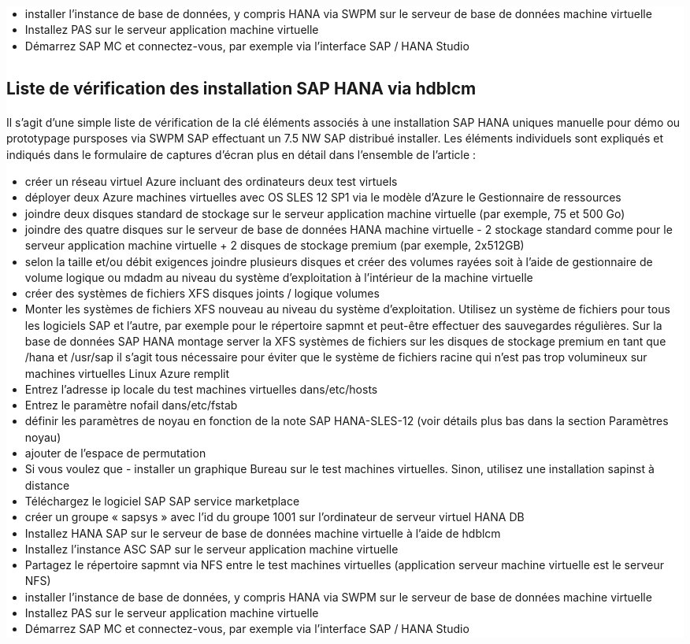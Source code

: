 * installer l’instance de base de données, y compris HANA via SWPM sur le serveur de base de données machine virtuelle
* Installez PAS sur le serveur application machine virtuelle
* Démarrez SAP MC et connectez-vous, par exemple via l’interface SAP / HANA Studio 



## <a name="checklist-sap-hana-installation-via-hdblcm"></a>Liste de vérification des installation SAP HANA via hdblcm

Il s’agit d’une simple liste de vérification de la clé éléments associés à une installation SAP HANA uniques manuelle pour démo ou prototypage pursposes via SWPM SAP effectuant un 7.5 NW SAP distribué installer. Les éléments individuels sont expliqués et indiqués dans le formulaire de captures d’écran plus en détail dans l’ensemble de l’article :

* créer un réseau virtuel Azure incluant des ordinateurs deux test virtuels 
* déployer deux Azure machines virtuelles avec OS SLES 12 SP1 via le modèle d’Azure le Gestionnaire de ressources 
* joindre deux disques standard de stockage sur le serveur application machine virtuelle (par exemple, 75 et 500 Go)
* joindre des quatre disques sur le serveur de base de données HANA machine virtuelle - 2 stockage standard comme pour le serveur application machine virtuelle + 2 disques de stockage premium (par exemple, 2x512GB)
* selon la taille et/ou débit exigences joindre plusieurs disques et créer des volumes rayées soit à l’aide de gestionnaire de volume logique ou mdadm au niveau du système d’exploitation à l’intérieur de la machine virtuelle
* créer des systèmes de fichiers XFS disques joints / logique volumes
* Monter les systèmes de fichiers XFS nouveau au niveau du système d’exploitation. Utilisez un système de fichiers pour tous les logiciels SAP et l’autre, par exemple pour le répertoire sapmnt et peut-être effectuer des sauvegardes régulières. Sur la base de données SAP HANA montage server la XFS systèmes de fichiers sur les disques de stockage premium en tant que /hana et /usr/sap il s’agit tous nécessaire pour éviter que le système de fichiers racine qui n’est pas trop volumineux sur machines virtuelles Linux Azure remplit
* Entrez l’adresse ip locale du test machines virtuelles dans/etc/hosts
* Entrez le paramètre nofail dans/etc/fstab
* définir les paramètres de noyau en fonction de la note SAP HANA-SLES-12 (voir détails plus bas dans la section Paramètres noyau)
* ajouter de l’espace de permutation
* Si vous voulez que - installer un graphique Bureau sur le test machines virtuelles. Sinon, utilisez une installation sapinst à distance
* Téléchargez le logiciel SAP SAP service marketplace
* créer un groupe « sapsys » avec l’id du groupe 1001 sur l’ordinateur de serveur virtuel HANA DB
* Installez HANA SAP sur le serveur de base de données machine virtuelle à l’aide de hdblcm
* Installez l’instance ASC SAP sur le serveur application machine virtuelle
* Partagez le répertoire sapmnt via NFS entre le test machines virtuelles (application serveur machine virtuelle est le serveur NFS)
* installer l’instance de base de données, y compris HANA via SWPM sur le serveur de base de données machine virtuelle
* Installez PAS sur le serveur application machine virtuelle
* Démarrez SAP MC et connectez-vous, par exemple via l’interface SAP / HANA Studio 



